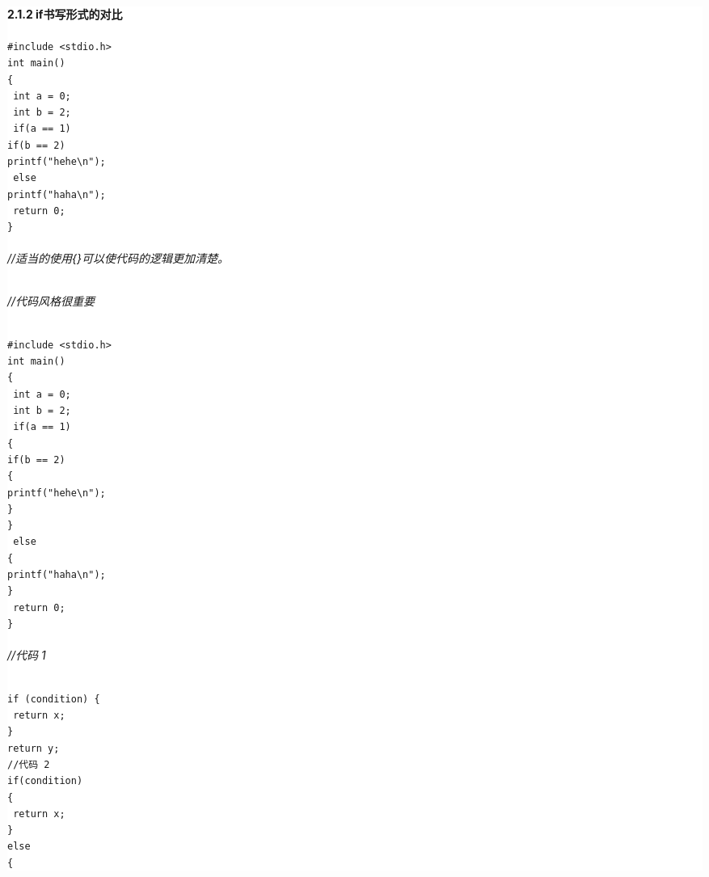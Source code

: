 #### 2.1.2 if书写形式的对比

```
#include <stdio.h>
int main()
{
 int a = 0;
 int b = 2;
 if(a == 1)
if(b == 2)
printf("hehe\n");
 else
printf("haha\n");
 return 0;
}
```

###### //适当的使用{}可以使代码的逻辑更加清楚。

###### //代码风格很重要

```
#include <stdio.h>
int main()
{
 int a = 0;
 int b = 2;
 if(a == 1)
{
if(b == 2)
{
printf("hehe\n");
}
}
 else
{
printf("haha\n");
}
 return 0;
}
```

###### //代码 1

```
if (condition) {
 return x;
}
return y;
//代码 2
if(condition)
{
 return x;
}
else
{
```
